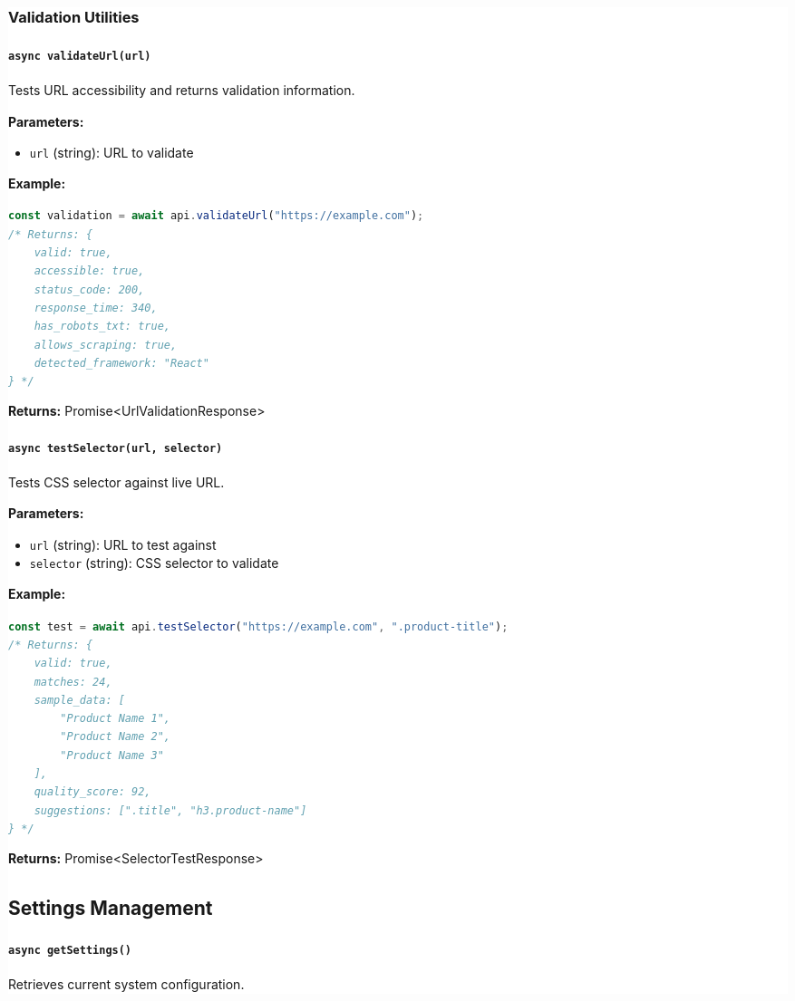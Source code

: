 ### Validation Utilities

#### `async validateUrl(url)`
Tests URL accessibility and returns validation information.

**Parameters:**
- `url` (string): URL to validate

**Example:**
```javascript
const validation = await api.validateUrl("https://example.com");
/* Returns: {
    valid: true,
    accessible: true,
    status_code: 200,
    response_time: 340,
    has_robots_txt: true,
    allows_scraping: true,
    detected_framework: "React"
} */
```

**Returns:** Promise\<UrlValidationResponse>

#### `async testSelector(url, selector)`
Tests CSS selector against live URL.

**Parameters:**
- `url` (string): URL to test against
- `selector` (string): CSS selector to validate

**Example:**
```javascript
const test = await api.testSelector("https://example.com", ".product-title");
/* Returns: {
    valid: true,
    matches: 24,
    sample_data: [
        "Product Name 1",
        "Product Name 2",
        "Product Name 3"
    ],
    quality_score: 92,
    suggestions: [".title", "h3.product-name"]
} */
```

**Returns:** Promise\<SelectorTestResponse>

## Settings Management

#### `async getSettings()`
Retrieves current system configuration.
